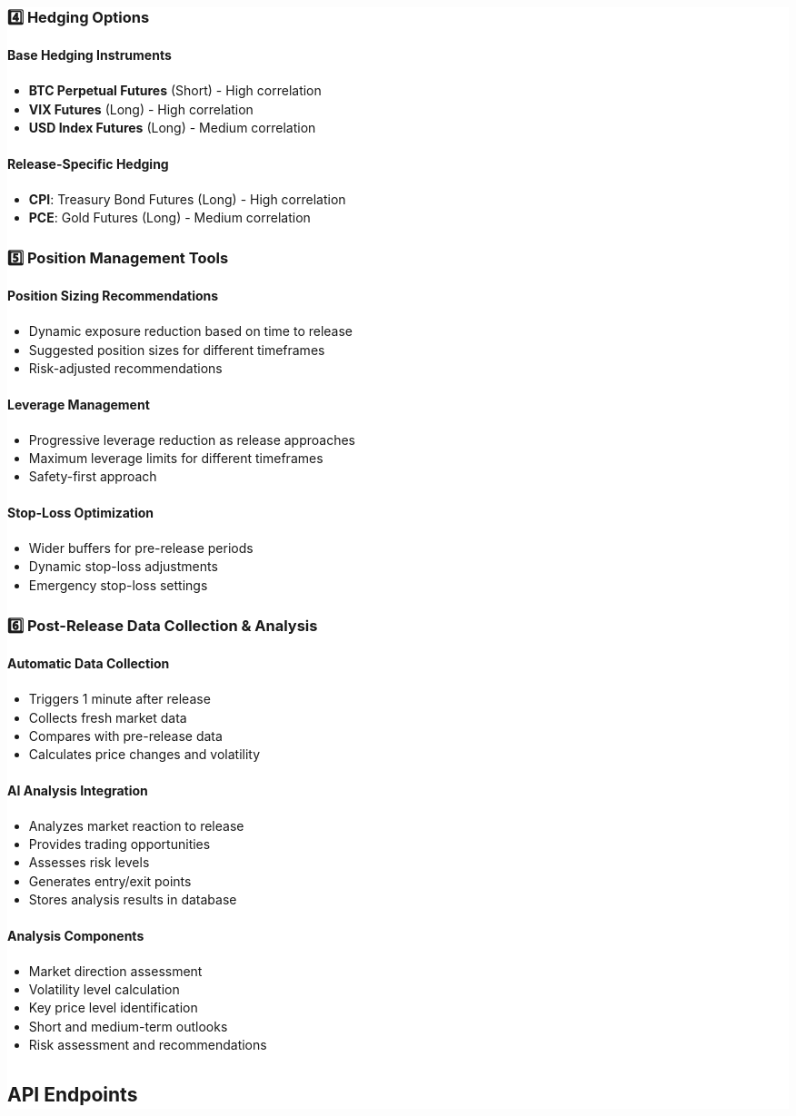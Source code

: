 ### 4️⃣ Hedging Options

#### Base Hedging Instruments
- **BTC Perpetual Futures** (Short) - High correlation
- **VIX Futures** (Long) - High correlation
- **USD Index Futures** (Long) - Medium correlation

#### Release-Specific Hedging
- **CPI**: Treasury Bond Futures (Long) - High correlation
- **PCE**: Gold Futures (Long) - Medium correlation

### 5️⃣ Position Management Tools

#### Position Sizing Recommendations
- Dynamic exposure reduction based on time to release
- Suggested position sizes for different timeframes
- Risk-adjusted recommendations

#### Leverage Management
- Progressive leverage reduction as release approaches
- Maximum leverage limits for different timeframes
- Safety-first approach

#### Stop-Loss Optimization
- Wider buffers for pre-release periods
- Dynamic stop-loss adjustments
- Emergency stop-loss settings

### 6️⃣ Post-Release Data Collection & Analysis

#### Automatic Data Collection
- Triggers 1 minute after release
- Collects fresh market data
- Compares with pre-release data
- Calculates price changes and volatility

#### AI Analysis Integration
- Analyzes market reaction to release
- Provides trading opportunities
- Assesses risk levels
- Generates entry/exit points
- Stores analysis results in database

#### Analysis Components
- Market direction assessment
- Volatility level calculation
- Key price level identification
- Short and medium-term outlooks
- Risk assessment and recommendations

## API Endpoints
